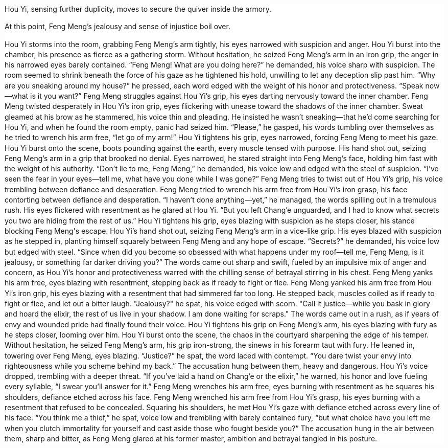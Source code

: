 Hou Yi, sensing further duplicity, moves to secure the quiver inside the armory.

At this point, Feng Meng’s jealousy and sense of injustice boil over.

Hou Yi storms into the room, grabbing Feng Meng’s arm tightly, his eyes narrowed with suspicion and anger. Hou Yi burst into the chamber, his presence as fierce as a gathering storm. Without hesitation, he seized Feng Meng’s arm in an iron grip, the anger in his narrowed eyes barely contained. “Feng Meng! What are you doing here?” he demanded, his voice sharp with suspicion. The room seemed to shrink beneath the force of his gaze as he tightened his hold, unwilling to let any deception slip past him. “Why are you sneaking around my house?” he pressed, each word edged with the weight of his honor and protectiveness. “Speak now—what is it you want?”
Feng Meng struggles against Hou Yi’s grip, his eyes darting nervously toward the inner chamber. Feng Meng twisted desperately in Hou Yi’s iron grip, eyes flickering with unease toward the shadows of the inner chamber. Sweat gleamed at his brow as he stammered, his voice thin and pleading. He insisted he wasn’t sneaking—that he’d come searching for Hou Yi, and when he found the room empty, panic had seized him. “Please,” he gasped, his words tumbling over themselves as he tried to wrench his arm free, “let go of my arm!”
Hou Yi tightens his grip, eyes narrowed, forcing Feng Meng to meet his gaze. Hou Yi burst onto the scene, boots pounding against the earth, every muscle tensed with purpose. His hand shot out, seizing Feng Meng’s arm in a grip that brooked no denial. Eyes narrowed, he stared straight into Feng Meng’s face, holding him fast with the weight of his authority. “Don’t lie to me, Feng Meng,” he demanded, his voice low and edged with the steel of suspicion. “I’ve seen the fear in your eyes—tell me, what have you done while I was gone?”
Feng Meng tries to twist out of Hou Yi’s grip, his voice trembling between defiance and desperation. Feng Meng tried to wrench his arm free from Hou Yi’s iron grasp, his face contorting between defiance and desperation. “I haven’t done anything—yet,” he managed, the words spilling out in a tremulous rush. His eyes flickered with resentment as he glared at Hou Yi. “But you left Chang’e unguarded, and I had to know what secrets you two are hiding from the rest of us.”
Hou Yi tightens his grip, eyes blazing with suspicion as he steps closer, his stance blocking Feng Meng's escape. Hou Yi’s hand shot out, seizing Feng Meng’s arm in a vice-like grip. His eyes blazed with suspicion as he stepped in, planting himself squarely between Feng Meng and any hope of escape. “Secrets?” he demanded, his voice low but edged with steel. “Since when did you become so obsessed with what happens under my roof—tell me, Feng Meng, is it jealousy, or something far darker driving you?” The words came out sharp and swift, fueled by an impulsive mix of anger and concern, as Hou Yi’s honor and protectiveness warred with the chilling sense of betrayal stirring in his chest.
Feng Meng yanks his arm free, eyes blazing with resentment, stepping back as if ready to fight or flee. Feng Meng yanked his arm free from Hou Yi’s iron grip, his eyes blazing with a resentment that had simmered far too long. He stepped back, muscles coiled as if ready to fight or flee, and let out a bitter laugh. "Jealousy?" he spat, his voice edged with scorn. "Call it justice—while you bask in glory and hoard the elixir, the rest of us live in your shadow. I am done waiting for scraps." The words came out in a rush, as if years of envy and wounded pride had finally found their voice.
Hou Yi tightens his grip on Feng Meng’s arm, his eyes blazing with fury as he steps closer, looming over him. Hou Yi burst onto the scene, the chaos in the courtyard sharpening the edge of his temper. Without hesitation, he seized Feng Meng’s arm, his grip iron-strong, the sinews in his forearm taut with fury. He leaned in, towering over Feng Meng, eyes blazing. “Justice?” he spat, the word laced with contempt. “You dare twist your envy into righteousness while you scheme behind my back.” The accusation hung between them, heavy and dangerous. Hou Yi’s voice dropped, trembling with a deeper threat. “If you’ve laid a hand on Chang’e or the elixir,” he warned, his honor and love fueling every syllable, “I swear you’ll answer for it.”
Feng Meng wrenches his arm free, eyes burning with resentment as he squares his shoulders, defiance etched across his face. Feng Meng wrenched his arm free from Hou Yi’s grasp, his eyes burning with a resentment that refused to be concealed. Squaring his shoulders, he met Hou Yi’s gaze with defiance etched across every line of his face. “You think me a thief,” he spat, voice low and trembling with barely contained fury, “but what choice have you left me when you clutch immortality for yourself and cast aside those who fought beside you?” The accusation hung in the air between them, sharp and bitter, as Feng Meng glared at his former master, ambition and betrayal tangled in his posture.